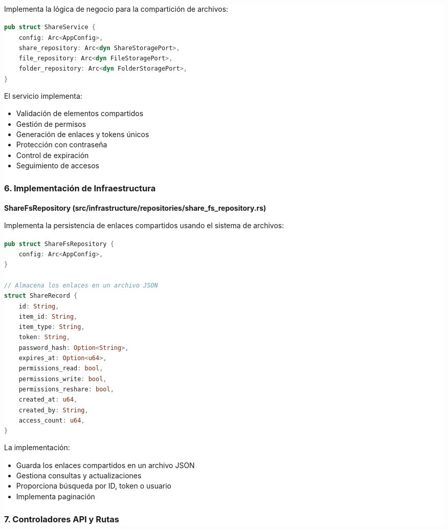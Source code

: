 Implementa la lógica de negocio para la compartición de archivos:

```rust
pub struct ShareService {
    config: Arc<AppConfig>,
    share_repository: Arc<dyn ShareStoragePort>,
    file_repository: Arc<dyn FileStoragePort>,
    folder_repository: Arc<dyn FolderStoragePort>,
}
```

El servicio implementa:
- Validación de elementos compartidos
- Gestión de permisos
- Generación de enlaces y tokens únicos
- Protección con contraseña
- Control de expiración
- Seguimiento de accesos

### 6. Implementación de Infraestructura

**ShareFsRepository (src/infrastructure/repositories/share_fs_repository.rs)**

Implementa la persistencia de enlaces compartidos usando el sistema de archivos:

```rust
pub struct ShareFsRepository {
    config: Arc<AppConfig>,
}

// Almacena los enlaces en un archivo JSON
struct ShareRecord {
    id: String,
    item_id: String,
    item_type: String,
    token: String,
    password_hash: Option<String>,
    expires_at: Option<u64>,
    permissions_read: bool,
    permissions_write: bool,
    permissions_reshare: bool,
    created_at: u64,
    created_by: String,
    access_count: u64,
}
```

La implementación:
- Guarda los enlaces compartidos en un archivo JSON
- Gestiona consultas y actualizaciones
- Proporciona búsqueda por ID, token o usuario
- Implementa paginación

### 7. Controladores API y Rutas
